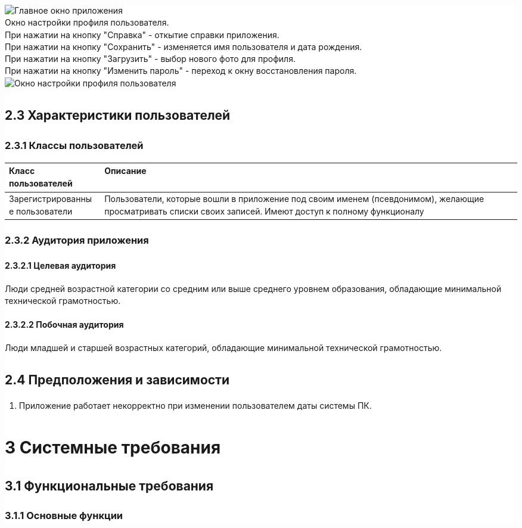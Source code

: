 ![Главное окно приложения](../../Images/Mockups/Window_main.png)  
Окно настройки профиля пользователя.  
При нажатии на кнопку "Справка" - откытие справки приложения.  
При нажатии на кнопку "Сохранить" - изменяется имя пользователя и дата рождения.  
При нажатии на кнопку "Загрузить" - выбор нового фото для профиля.  
При нажатии на кнопку "Изменить пароль" - переход к окну восстановления пароля.  
![Окно настройки профиля пользователя](../../Images/Mockups/Profile_window.png)

<a name="user_specifications"/>

## 2.3 Характеристики пользователей

<a name="user_classes"/>

### 2.3.1 Классы пользователей

| Класс пользователей | Описание |
|:---|:---|
| Зарегистрированные пользователи | Пользователи, которые вошли в приложение под своим именем (псевдонимом), желающие просматривать списки своих записей. Имеют доступ к полному функционалу |

<a name="application_audience"/>

### 2.3.2 Аудитория приложения

<a name="target_audience"/>

#### 2.3.2.1 Целевая аудитория
Люди средней возрастной категории со средним или выше среднего уровнем образования, обладающие минимальной технической грамотностью.

<a name="collateral_audience"/>

#### 2.3.2.2 Побочная аудитория
Люди младшей и старшей возрастных категорий, обладающие минимальной технической грамотностью.

<a name="assumptions_and_dependencies"/>

## 2.4 Предположения и зависимости
1. Приложение работает некорректно при изменении пользователем даты системы ПК.

<a name="system_requirements"/>

# 3 Системные требования

<a name="functional_requirements"/>

## 3.1 Функциональные требования

<a name="main_functions"/>

### 3.1.1 Основные функции
